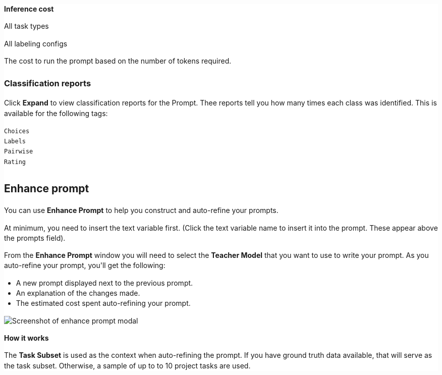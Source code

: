 </td>
</tr>
<tr>
<td>

**Inference cost**
</td>
<td>

All task types

</td>
<td>

All labeling configs

</td>
<td>

The cost to run the prompt based on the number of tokens required. 

</td>
</tr>
</table>

### Classification reports

Click **Expand** to view classification reports for the Prompt. Thee reports tell you how many times each class was identified. This is available for the following tags:

`Choices`  
`Labels`  
`Pairwise`  
`Rating`

## Enhance prompt

You can use **Enhance Prompt** to help you construct and auto-refine your prompts. 

At minimum, you need to insert the text variable first. (Click the text variable name to insert it into the prompt. These appear above the prompts field). 

From the **Enhance Prompt** window you will need to select the **Teacher Model** that you want to use to write your prompt. As you auto-refine your prompt, you'll get the following:

* A new prompt displayed next to the previous prompt. 
* An explanation of the changes made. 
* The estimated cost spent auto-refining your prompt. 

![Screenshot of enhance prompt modal](../images/prompts/enhance.png)

**How it works** 

The **Task Subset** is used as the context when auto-refining the prompt. If you have ground truth data available, that will serve as the task subset. Otherwise, a sample of up to to 10 project tasks are used. 
